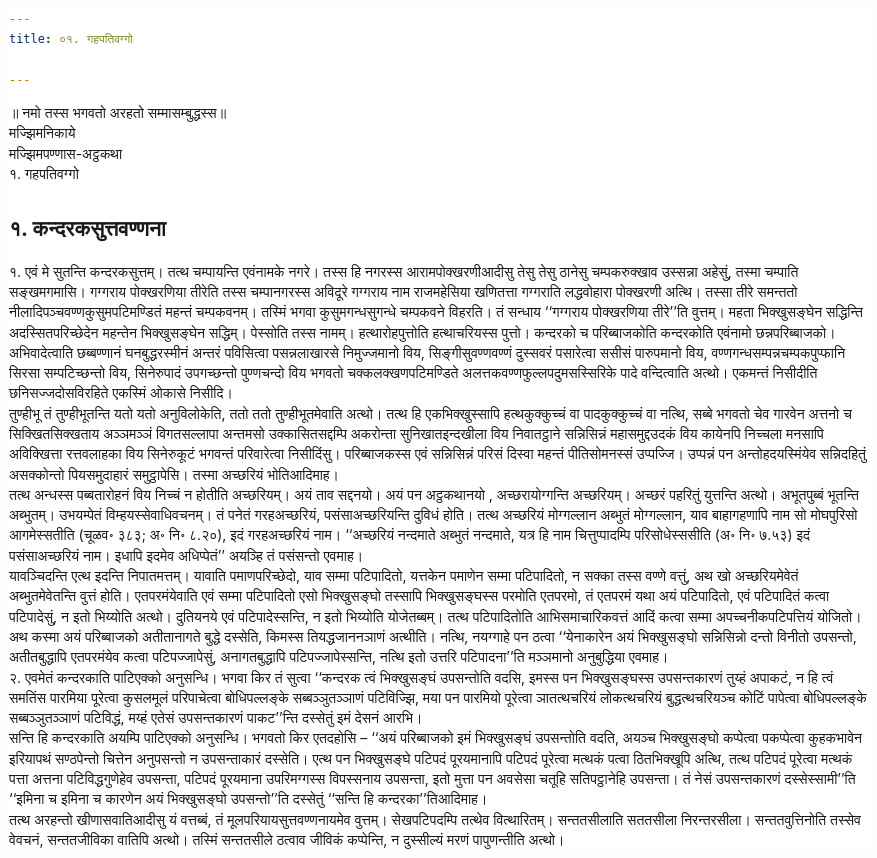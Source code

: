 ```yaml
---
title: ०१. गहपतिवग्गो

---
```

॥ नमो तस्स भगवतो अरहतो सम्मासम्बुद्धस्स॥  
मज्झिमनिकाये  
मज्झिमपण्णास-अट्ठकथा  
१. गहपतिवग्गो  


## १. कन्दरकसुत्तवण्णना

१. एवं मे सुतन्ति कन्दरकसुत्तम्। तत्थ चम्पायन्ति एवंनामके नगरे। तस्स हि नगरस्स आरामपोक्खरणीआदीसु तेसु तेसु ठानेसु चम्पकरुक्खाव उस्सन्ना अहेसुं, तस्मा चम्पाति सङ्खमगमासि। गग्गराय पोक्खरणिया तीरेति तस्स चम्पानगरस्स अविदूरे गग्गराय नाम राजमहेसिया खणितत्ता गग्गराति लद्धवोहारा पोक्खरणी अत्थि। तस्सा तीरे समन्ततो नीलादिपञ्चवण्णकुसुमपटिमण्डितं महन्तं चम्पकवनम्। तस्मिं भगवा कुसुमगन्धसुगन्धे चम्पकवने विहरति। तं सन्धाय ‘‘गग्गराय पोक्खरणिया तीरे’’ति वुत्तम्। महता भिक्खुसङ्घेन सद्धिन्ति अदस्सितपरिच्छेदेन महन्तेन भिक्खुसङ्घेन सद्धिम्। पेस्सोति तस्स नामम्। हत्थारोहपुत्तोति हत्थाचरियस्स पुत्तो। कन्दरको च परिब्बाजकोति कन्दरकोति एवंनामो छन्नपरिब्बाजको। अभिवादेत्वाति छब्बण्णानं घनबुद्धरस्मीनं अन्तरं पविसित्वा पसन्नलाखारसे निमुज्जमानो विय, सिङ्गीसुवण्णवण्णं दुस्सवरं पसारेत्वा ससीसं पारुपमानो विय, वण्णगन्धसम्पन्नचम्पकपुप्फानि सिरसा सम्पटिच्छन्तो विय, सिनेरुपादं उपगच्छन्तो पुण्णचन्दो विय भगवतो चक्कलक्खणपटिमण्डिते अलत्तकवण्णफुल्लपदुमसस्सिरिके पादे वन्दित्वाति अत्थो। एकमन्तं निसीदीति छनिसज्जदोसविरहिते एकस्मिं ओकासे निसीदि।  
तुण्हीभू तं तुण्हीभूतन्ति यतो यतो अनुविलोकेति, ततो ततो तुण्हीभूतमेवाति अत्थो। तत्थ हि एकभिक्खुस्सापि हत्थकुक्कुच्चं वा पादकुक्कुच्चं वा नत्थि, सब्बे भगवतो चेव गारवेन अत्तनो च सिक्खितसिक्खताय अञ्ञमञ्ञं विगतसल्लापा अन्तमसो उक्कासितसद्दम्पि अकरोन्ता सुनिखातइन्दखीला विय निवातट्ठाने सन्निसिन्नं महासमुद्दउदकं विय कायेनपि निच्चला मनसापि अविक्खित्ता रत्तवलाहका विय सिनेरुकूटं भगवन्तं परिवारेत्वा निसीदिंसु। परिब्बाजकस्स एवं सन्निसिन्नं परिसं दिस्वा महन्तं पीतिसोमनस्सं उप्पज्जि। उप्पन्नं पन अन्तोहदयस्मिंयेव सन्निदहितुं असक्कोन्तो पियसमुदाहारं समुट्ठापेसि। तस्मा अच्छरियं भोतिआदिमाह।  
तत्थ अन्धस्स पब्बतारोहनं विय निच्चं न होतीति अच्छरियम्। अयं ताव सद्दनयो। अयं पन अट्ठकथानयो , अच्छरायोग्गन्ति अच्छरियम्। अच्छरं पहरितुं युत्तन्ति अत्थो। अभूतपुब्बं भूतन्ति अब्भुतम्। उभयम्पेतं विम्हयस्सेवाधिवचनम्। तं पनेतं गरहअच्छरियं, पसंसाअच्छरियन्ति दुविधं होति। तत्थ अच्छरियं मोग्गल्लान अब्भुतं मोग्गल्लान, याव बाहागहणापि नाम सो मोघपुरिसो आगमेस्सतीति (चूळव॰ ३८३; अ॰ नि॰ ८.२०), इदं गरहअच्छरियं नाम। ‘‘अच्छरियं नन्दमाते अब्भुतं नन्दमाते, यत्र हि नाम चित्तुप्पादम्पि परिसोधेस्ससीति (अ॰ नि॰ ७.५३) इदं पसंसाअच्छरियं नाम। इधापि इदमेव अधिप्पेतं’’ अयञ्हि तं पसंसन्तो एवमाह।  
यावञ्चिदन्ति एत्थ इदन्ति निपातमत्तम्। यावाति पमाणपरिच्छेदो, याव सम्मा पटिपादितो, यत्तकेन पमाणेन सम्मा पटिपादितो, न सक्का तस्स वण्णे वत्तुं, अथ खो अच्छरियमेवेतं अब्भुतमेवेतन्ति वुत्तं होति। एतपरमंयेवाति एवं सम्मा पटिपादितो एसो भिक्खुसङ्घो तस्सापि भिक्खुसङ्घस्स परमोति एतपरमो, तं एतपरमं यथा अयं पटिपादितो, एवं पटिपादितं कत्वा पटिपादेसुं, न इतो भिय्योति अत्थो। दुतियनये एवं पटिपादेस्सन्ति, न इतो भिय्योति योजेतब्बम्। तत्थ पटिपादितोति आभिसमाचारिकवत्तं आदिं कत्वा सम्मा अपच्चनीकपटिपत्तियं योजितो। अथ कस्मा अयं परिब्बाजको अतीतानागते बुद्धे दस्सेति, किमस्स तियद्धजाननञाणं अत्थीति। नत्थि, नयग्गाहे पन ठत्वा ‘‘येनाकारेन अयं भिक्खुसङ्घो सन्निसिन्नो दन्तो विनीतो उपसन्तो, अतीतबुद्धापि एतपरमंयेव कत्वा पटिपज्जापेसुं, अनागतबुद्धापि पटिपज्जापेस्सन्ति, नत्थि इतो उत्तरि पटिपादना’’ति मञ्ञमानो अनुबुद्धिया एवमाह।  
२. एवमेतं कन्दरकाति पाटिएक्को अनुसन्धि। भगवा किर तं सुत्वा ‘‘कन्दरक त्वं भिक्खुसङ्घं उपसन्तोति वदसि, इमस्स पन भिक्खुसङ्घस्स उपसन्तकारणं तुय्हं अपाकटं, न हि त्वं समतिंस पारमिया पूरेत्वा कुसलमूलं परिपाचेत्वा बोधिपल्लङ्के सब्बञ्ञुतञ्ञाणं पटिविज्झि, मया पन पारमियो पूरेत्वा ञातत्थचरियं लोकत्थचरियं बुद्धत्थचरियञ्च कोटिं पापेत्वा बोधिपल्लङ्के सब्बञ्ञुतञ्ञाणं पटिविद्धं, मय्हं एतेसं उपसन्तकारणं पाकट’’न्ति दस्सेतुं इमं देसनं आरभि।  
सन्ति हि कन्दरकाति अयम्पि पाटिएक्को अनुसन्धि। भगवतो किर एतदहोसि – ‘‘अयं परिब्बाजको इमं भिक्खुसङ्घं उपसन्तोति वदति, अयञ्च भिक्खुसङ्घो कप्पेत्वा पकप्पेत्वा कुहकभावेन इरियापथं सण्ठपेन्तो चित्तेन अनुपसन्तो न उपसन्ताकारं दस्सेति। एत्थ पन भिक्खुसङ्घे पटिपदं पूरयमानापि पटिपदं पूरेत्वा मत्थकं पत्वा ठितभिक्खूपि अत्थि, तत्थ पटिपदं पूरेत्वा मत्थकं पत्ता अत्तना पटिविद्धगुणेहेव उपसन्ता, पटिपदं पूरयमाना उपरिमग्गस्स विपस्सनाय उपसन्ता, इतो मुत्ता पन अवसेसा चतूहि सतिपट्ठानेहि उपसन्ता। तं नेसं उपसन्तकारणं दस्सेस्सामी’’ति ‘‘इमिना च इमिना च कारणेन अयं भिक्खुसङ्घो उपसन्तो’’ति दस्सेतुं ‘‘सन्ति हि कन्दरका’’तिआदिमाह।  
तत्थ अरहन्तो खीणासवातिआदीसु यं वत्तब्बं, तं मूलपरियायसुत्तवण्णनायमेव वुत्तम्। सेखपटिपदम्पि तत्थेव वित्थारितम्। सन्ततसीलाति सततसीला निरन्तरसीला। सन्ततवुत्तिनोति तस्सेव वेवचनं, सन्ततजीविका वातिपि अत्थो। तस्मिं सन्ततसीले ठत्वाव जीविकं कप्पेन्ति, न दुस्सील्यं मरणं पापुणन्तीति अत्थो।  